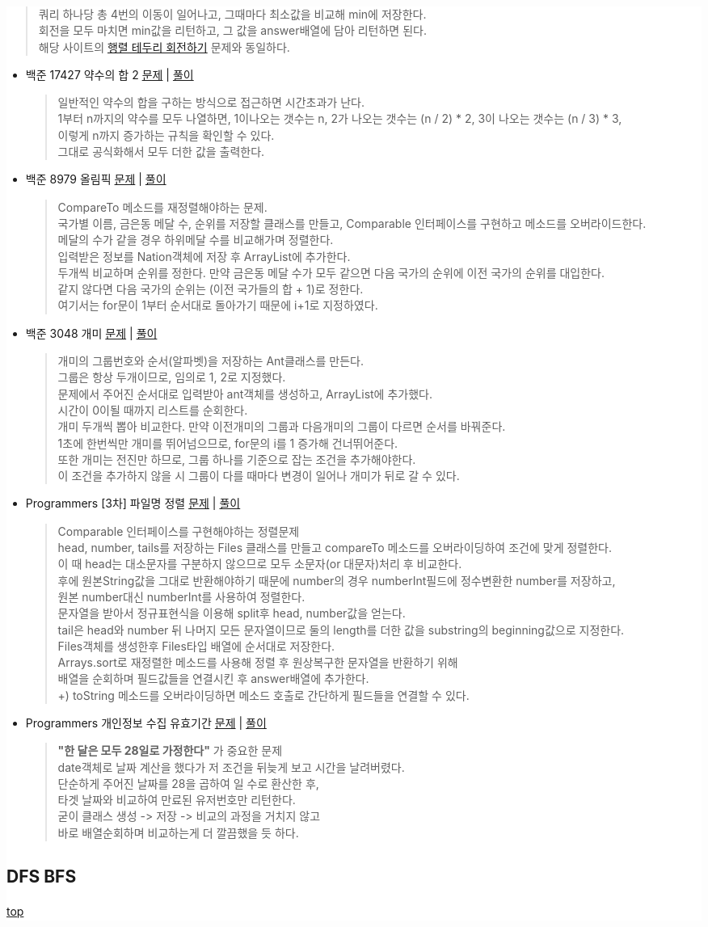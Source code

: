   > 쿼리 하나당 총 4번의 이동이 일어나고, 그때마다 최소값을 비교해 min에 저장한다.                       
  > 회전을 모두 마치면 min값을 리턴하고, 그 값을 answer배열에 담아 리턴하면 된다.                         
  > 해당 사이트의 [행렬 테두리 회전하기](https://programmers.co.kr/learn/courses/30/lessons/77485) 문제와 동일하다.
- 백준 17427 약수의 합 2 [문제](https://www.acmicpc.net/problem/17427)&nbsp;|&nbsp;[풀이](Algorithm/src/etc/Solution18.java) 
  > 일반적인 약수의 합을 구하는 방식으로 접근하면 시간초과가 난다.                  
  > 1부터 n까지의 약수를 모두 나열하면, 1이나오는 갯수는 n, 2가 나오는 갯수는 (n / 2) * 2, 3이 나오는 갯수는 (n / 3) * 3,                  
  > 이렇게 n까지 증가하는 규칙을 확인할 수 있다.                              
  > 그대로 공식화해서 모두 더한 값을 출력한다.        
- 백준 8979 올림픽 [문제](https://www.acmicpc.net/problem/8979)&nbsp;|&nbsp;[풀이](Algorithm/src/implementation/Solution7.java)
  > CompareTo 메소드를 재정렬해야하는 문제.                                   
  > 국가별 이름, 금은동 메달 수, 순위를 저장할 클래스를 만들고, Comparable 인터페이스를 구현하고 메소드를 오버라이드한다.                                 
  > 메달의 수가 같을 경우 하위메달 수를 비교해가며 정렬한다.                                  
  > 입력받은 정보를 Nation객체에 저장 후 ArrayList에 추가한다.                                       
  > 두개씩 비교하며 순위를 정한다. 만약 금은동 메달 수가 모두 같으면 다음 국가의 순위에 이전 국가의 순위를 대입한다.                                       
  > 같지 않다면 다음 국가의 순위는 (이전 국가들의 합 + 1)로 정한다.                                    
  > 여기서는 for문이 1부터 순서대로 돌아가기 때문에 i+1로 지정하였다.                                     
- 백준 3048 개미 [문제](https://www.acmicpc.net/problem/3048)&nbsp;|&nbsp;[풀이](Algorithm/src/implementation/Solution8.java)
  > 개미의 그룹번호와 순서(알파벳)을 저장하는 Ant클래스를 만든다.                         
  > 그룹은 항상 두개이므로, 임의로 1, 2로 지정했다.                             
  > 문제에서 주어진 순서대로 입력받아 ant객체를 생성하고, ArrayList에 추가했다.                              
  > 시간이 0이될 때까지 리스트를 순회한다.                                  
  > 개미 두개씩 뽑아 비교한다. 만약 이전개미의 그룹과 다음개미의 그룹이 다르면 순서를 바꿔준다.                               
  > 1초에 한번씩만 개미를 뛰어넘으므로, for문의 i를 1 증가해 건너뛰어준다.                             
  > 또한 개미는 전진만 하므로, 그룹 하나를 기준으로 잡는 조건을 추가해야한다.                            
  > 이 조건을 추가하지 않을 시 그룹이 다를 때마다 변경이 일어나 개미가 뒤로 갈 수 있다.       
- Programmers [3차] 파일명 정렬 [문제](https://school.programmers.co.kr/learn/courses/30/lessons/17686)&nbsp;|&nbsp;[풀이](Algorithm/src/datastructure/Solution26.java)
  > Comparable 인터페이스를 구현해야하는 정렬문제                         
  > head, number, tails를 저장하는 Files 클래스를 만들고 compareTo 메소드를 오버라이딩하여 조건에 맞게 정렬한다.          
  > 이 때 head는 대소문자를 구분하지 않으므로 모두 소문자(or 대문자)처리 후 비교한다.                
  > 후에 원본String값을 그대로 반환해야하기 때문에 number의 경우 numberInt필드에 정수변환한 number를 저장하고,                      
  > 원본 number대신 numberInt를 사용하여 정렬한다.                         
  > 문자열을 받아서 정규표현식을 이용해 split후 head, number값을 얻는다.                        
  > tail은 head와 number 뒤 나머지 모든 문자열이므로 둘의 length를 더한 값을 substring의 beginning값으로 지정한다.                          
  > Files객체를 생성한후 Files타입 배열에 순서대로 저장한다.                        
  > Arrays.sort로 재정렬한 메소드를 사용해 정렬 후 원상복구한 문자열을 반환하기 위해                         
  > 배열을 순회하며 필드값들을 연결시킨 후 answer배열에 추가한다.                           
  > +) toString 메소드를 오버라이딩하면 메소드 호출로 간단하게 필드들을 연결할 수 있다.
- Programmers 개인정보 수집 유효기간 [문제](https://school.programmers.co.kr/learn/courses/30/lessons/150370)&nbsp;|&nbsp;[풀이](Algorithm/src/implementation/Solution9.java)
  > <b>"한 달은 모두 28일로 가정한다"</b> 가 중요한 문제            
  > date객체로 날짜 계산을 했다가 저 조건을 뒤늦게 보고 시간을 날려버렸다.                   
  > 단순하게 주어진 날짜를 28을 곱하여 일 수로 환산한 후,           
  > 타겟 날짜와 비교하여 만료된 유저번호만 리턴한다.                       
  > 굳이 클래스 생성 -> 저장 -> 비교의 과정을 거치지 않고                   
  > 바로 배열순회하며 비교하는게 더 깔끔했을 듯 하다.

## DFS BFS ##
[top](#algorithm_practice)
